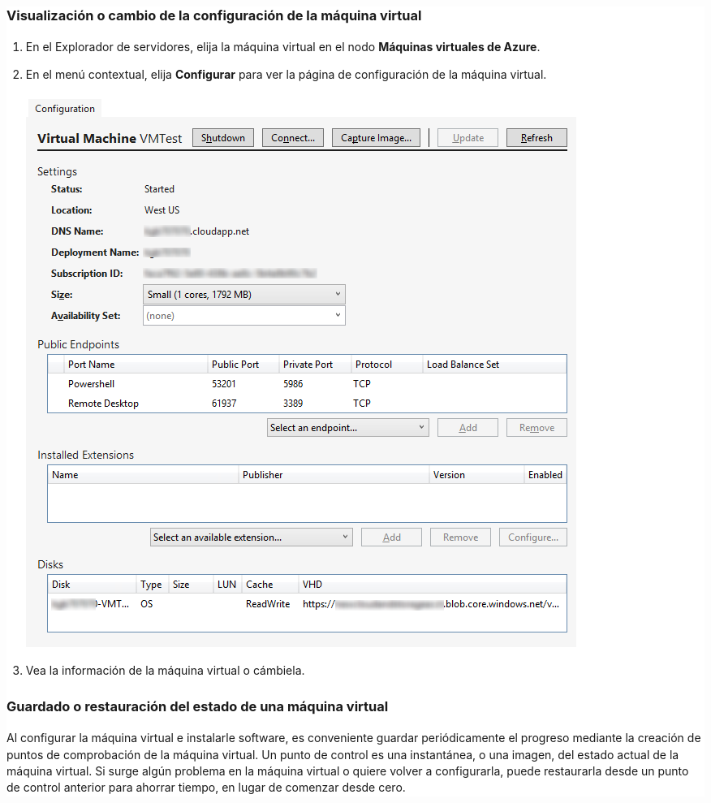 ### Visualización o cambio de la configuración de la máquina virtual

1. En el Explorador de servidores, elija la máquina virtual en el nodo **Máquinas virtuales de Azure**.

1. En el menú contextual, elija **Configurar** para ver la página de configuración de la máquina virtual.

    ![La página de configuración de máquinas virtuales de Azure](./media/vs-azure-tools-virtual-machines-create-manage/IC744141.png)

1. Vea la información de la máquina virtual o cámbiela.

### Guardado o restauración del estado de una máquina virtual

Al configurar la máquina virtual e instalarle software, es conveniente guardar periódicamente el progreso mediante la creación de puntos de comprobación de la máquina virtual. Un punto de control es una instantánea, o una imagen, del estado actual de la máquina virtual. Si surge algún problema en la máquina virtual o quiere volver a configurarla, puede restaurarla desde un punto de control anterior para ahorrar tiempo, en lugar de comenzar desde cero.

